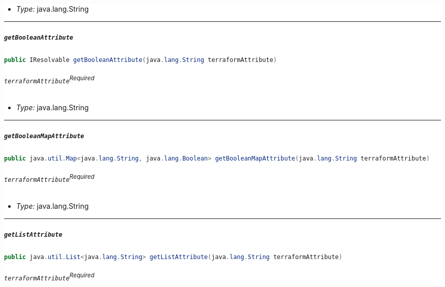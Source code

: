 - *Type:* java.lang.String

---

##### `getBooleanAttribute` <a name="getBooleanAttribute" id="rhizo-co-terraform-provider-oci.dataOciServiceMeshVirtualServiceRouteTables.DataOciServiceMeshVirtualServiceRouteTables.getBooleanAttribute"></a>

```java
public IResolvable getBooleanAttribute(java.lang.String terraformAttribute)
```

###### `terraformAttribute`<sup>Required</sup> <a name="terraformAttribute" id="rhizo-co-terraform-provider-oci.dataOciServiceMeshVirtualServiceRouteTables.DataOciServiceMeshVirtualServiceRouteTables.getBooleanAttribute.parameter.terraformAttribute"></a>

- *Type:* java.lang.String

---

##### `getBooleanMapAttribute` <a name="getBooleanMapAttribute" id="rhizo-co-terraform-provider-oci.dataOciServiceMeshVirtualServiceRouteTables.DataOciServiceMeshVirtualServiceRouteTables.getBooleanMapAttribute"></a>

```java
public java.util.Map<java.lang.String, java.lang.Boolean> getBooleanMapAttribute(java.lang.String terraformAttribute)
```

###### `terraformAttribute`<sup>Required</sup> <a name="terraformAttribute" id="rhizo-co-terraform-provider-oci.dataOciServiceMeshVirtualServiceRouteTables.DataOciServiceMeshVirtualServiceRouteTables.getBooleanMapAttribute.parameter.terraformAttribute"></a>

- *Type:* java.lang.String

---

##### `getListAttribute` <a name="getListAttribute" id="rhizo-co-terraform-provider-oci.dataOciServiceMeshVirtualServiceRouteTables.DataOciServiceMeshVirtualServiceRouteTables.getListAttribute"></a>

```java
public java.util.List<java.lang.String> getListAttribute(java.lang.String terraformAttribute)
```

###### `terraformAttribute`<sup>Required</sup> <a name="terraformAttribute" id="rhizo-co-terraform-provider-oci.dataOciServiceMeshVirtualServiceRouteTables.DataOciServiceMeshVirtualServiceRouteTables.getListAttribute.parameter.terraformAttribute"></a>
